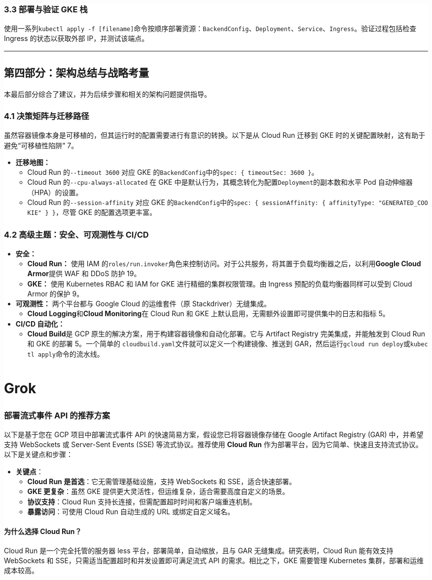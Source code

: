 ### 3.3 部署与验证 GKE 栈

使用一系列`kubectl apply -f [filename]`命令按顺序部署资源：`BackendConfig`、`Deployment`、`Service`、`Ingress`。验证过程包括检查 Ingress 的状态以获取外部 IP，并测试该端点。

---

## 第四部分：架构总结与战略考量

本最后部分综合了建议，并为后续步骤和相关的架构问题提供指导。

### 4.1 决策矩阵与迁移路径

虽然容器镜像本身是可移植的，但其运行时的配置需要进行有意识的转换。以下是从 Cloud Run 迁移到 GKE 时的关键配置映射，这有助于避免“可移植性陷阱” 7。

- **迁移地图：**
    - Cloud Run 的`--timeout 3600` 对应 GKE 的`BackendConfig`中的`spec: { timeoutSec: 3600 }`。
    - Cloud Run 的`--cpu-always-allocated` 在 GKE 中是默认行为，其概念转化为配置`Deployment`的副本数和水平 Pod 自动伸缩器（HPA）的设置。
    - Cloud Run 的`--session-affinity` 对应 GKE 的`BackendConfig`中的`spec: { sessionAffinity: { affinityType: "GENERATED_COOKIE" } }`，尽管 GKE 的配置选项更丰富。

### 4.2 高级主题：安全、可观测性与 CI/CD

- **安全：**
    - **Cloud Run：** 使用 IAM 的`roles/run.invoker`角色来控制访问。对于公共服务，将其置于负载均衡器之后，以利用**Google Cloud Armor**提供 WAF 和 DDoS 防护 19。
    - **GKE：** 使用 Kubernetes RBAC 和 IAM for GKE 进行精细的集群权限管理。由 Ingress 预配的负载均衡器同样可以受到 Cloud Armor 的保护 9。
- **可观测性：** 两个平台都与 Google Cloud 的运维套件（原 Stackdriver）无缝集成。
    - **Cloud Logging**和**Cloud Monitoring**在 Cloud Run 和 GKE 上默认启用，无需额外设置即可提供集中的日志和指标 5。
- **CI/CD 自动化：**
    - **Cloud Build**是 GCP 原生的解决方案，用于构建容器镜像和自动化部署。它与 Artifact Registry 完美集成，并能触发到 Cloud Run 和 GKE 的部署 5。一个简单的
        `cloudbuild.yaml`文件就可以定义一个构建镜像、推送到 GAR，然后运行`gcloud run deploy`或`kubectl apply`命令的流水线。

# Grok

### 部署流式事件 API 的推荐方案

以下是基于您在 GCP 项目中部署流式事件 API 的快速简易方案，假设您已将容器镜像存储在 Google Artifact Registry (GAR) 中，并希望支持 WebSockets 或 Server-Sent Events (SSE) 等流式协议。推荐使用 **Cloud Run** 作为部署平台，因为它简单、快速且支持流式协议。以下是关键点和步骤：

- **关键点**：
    - **Cloud Run 是首选**：它无需管理基础设施，支持 WebSockets 和 SSE，适合快速部署。
    - **GKE 更复杂**：虽然 GKE 提供更大灵活性，但运维复杂，适合需要高度自定义的场景。
    - **协议支持**：Cloud Run 支持长连接，但需配置超时时间和客户端重连机制。
    - **暴露访问**：可使用 Cloud Run 自动生成的 URL 或绑定自定义域名。

#### 为什么选择 Cloud Run？

Cloud Run 是一个完全托管的服务器 less 平台，部署简单，自动缩放，且与 GAR 无缝集成。研究表明，Cloud Run 能有效支持 WebSockets 和 SSE，只需适当配置超时和并发设置即可满足流式 API 的需求。相比之下，GKE 需要管理 Kubernetes 集群，部署和运维成本较高。
